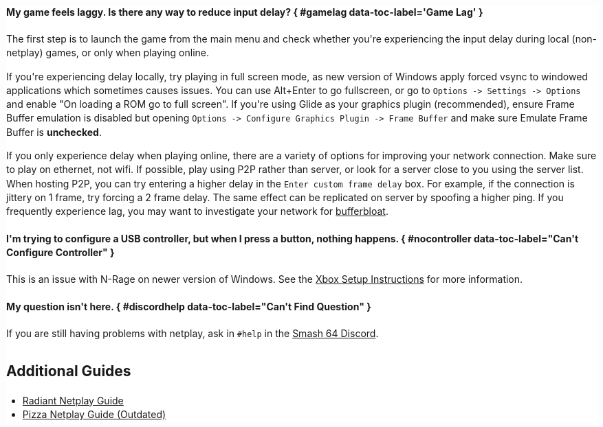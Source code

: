 #### My game feels laggy. Is there any way to reduce input delay? { #gamelag data-toc-label='Game Lag' }

The first step is to launch the game from the main menu and check whether you're experiencing the input delay during local (non-netplay) games, or only when playing online.

If you're experiencing delay locally, try playing in full screen mode, as new version of Windows apply forced vsync to windowed applications which sometimes causes issues. You can use Alt+Enter to go fullscreen, or go to `Options -> Settings -> Options` and enable "On loading a ROM go to full screen". If you're using Glide as your graphics plugin (recommended), ensure Frame Buffer emulation is disabled but opening `Options -> Configure Graphics Plugin -> Frame Buffer` and make sure Emulate Frame Buffer is **unchecked**.

If you only experience delay when playing online, there are a variety of options for improving your network connection. Make sure to play on ethernet, not wifi. If possible, play using P2P rather than server, or look for a server close to you using the server list. When hosting P2P, you can try entering a higher delay in the `Enter custom frame delay` box. For example, if the connection is jittery on 1 frame, try forcing a 2 frame delay. The same effect can be replicated on server by spoofing a higher ping. If you frequently experience lag, you may want to investigate your network for [bufferbloat](https://www.bufferbloat.net/projects/).

#### I'm trying to configure a USB controller, but when I press a button, nothing happens. { #nocontroller data-toc-label="Can't Configure Controller" }

This is an issue with N-Rage on newer version of Windows. See the [Xbox Setup Instructions](xbox.md) for more information.

#### My question isn't here. { #discordhelp data-toc-label="Can't Find Question" }

If you are still having problems with netplay, ask in `#help` in the [Smash 64 Discord](https://discord.gg/ssb64).

## Additional Guides

- [Radiant Netplay Guide](https://docs.google.com/document/d/1jUqmsLqonkoCR_z7VBxyj6uCtpTnU6bL6oVfGEpKyZ8/view)
- [Pizza Netplay Guide (Outdated)](https://docs.google.com/document/d/1asbuKPAhHUGWgbJtLg7RJI5Hl_yDTJBlrpEQkgkgvkg/view)

